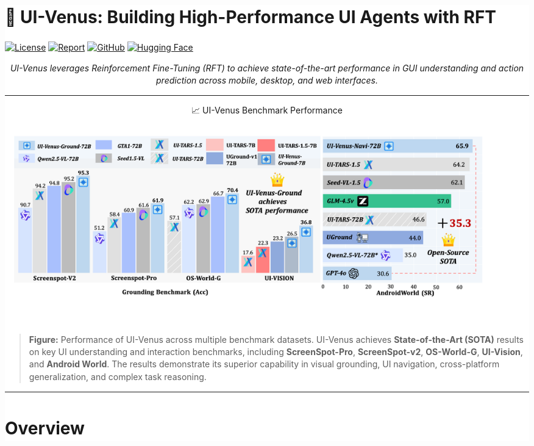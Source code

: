 # 🌟 UI-Venus: Building High-Performance UI Agents with RFT


[![License](https://img.shields.io/badge/License-Apache_2.0-blue.svg)](https://opensource.org/licenses/Apache-2.0)
[![Report](https://img.shields.io/badge/Report-Technical%20Report-blueviolet?logo=notion)](http://arxiv.org/abs/2508.10833)
[![GitHub](https://img.shields.io/badge/GitHub-Repository-green?logo=github)](https://github.com/inclusionAI/UI-Venus)
[![Hugging Face](https://img.shields.io/badge/Hugging%20Face-Model-orange?logo=huggingface)](https://huggingface.co/collections/inclusionAI/ui-venus-689f2fb01a4234cbce91c56a)


<p align="center">
  <em>UI-Venus leverages Reinforcement Fine-Tuning (RFT) to achieve state-of-the-art performance in GUI understanding and action prediction across mobile, desktop, and web interfaces.</em>
</p>

---

 <p align="center">
  📈 UI-Venus Benchmark Performance
</p>

<p align="center">
  <img src="assets/performance_venus.png" alt="UI-Venus Performance Across Datasets" width="1200" />
  <br>
</p>

> **Figure:** Performance of UI-Venus across multiple benchmark datasets. UI-Venus achieves **State-of-the-Art (SOTA)** results on key UI understanding and interaction benchmarks, including **ScreenSpot-Pro**, **ScreenSpot-v2**, **OS-World-G**, **UI-Vision**, and **Android World**. The results demonstrate its superior capability in visual grounding, UI navigation, cross-platform generalization, and complex task reasoning.



---
# Overview
